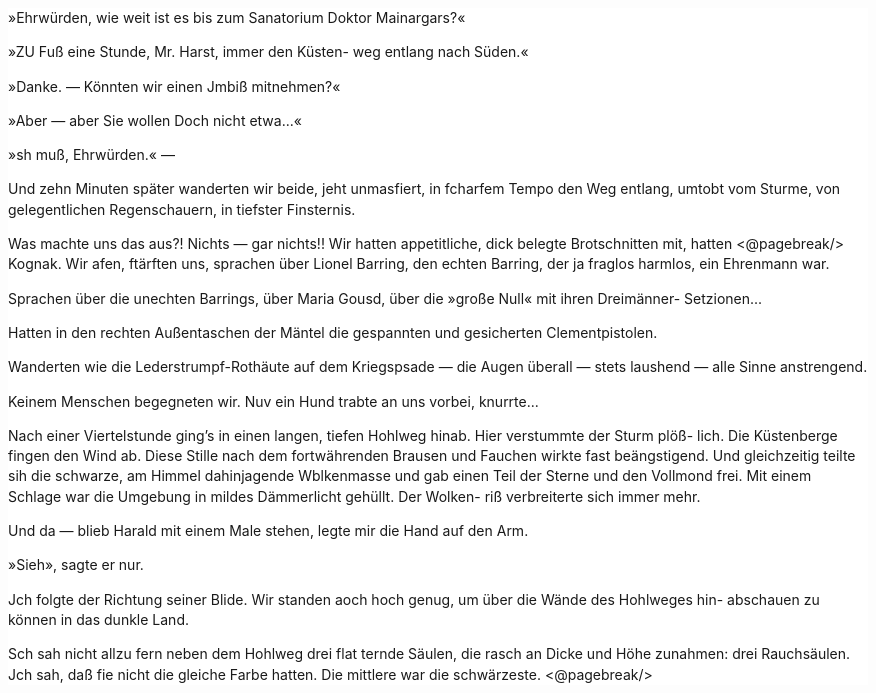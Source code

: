 »Ehrwürden, wie weit ist es bis zum Sanatorium
Doktor Mainargars?«

»ZU Fuß eine Stunde, Mr. Harst, immer den Küsten-
weg entlang nach Süden.«

»Danke. — Könnten wir einen Jmbiß mitnehmen?«

»Aber — aber Sie wollen Doch nicht etwa...«

»sh muß, Ehrwürden.« —

Und zehn Minuten später wanderten wir beide, jeht
unmasfiert, in fcharfem Tempo den Weg entlang, umtobt
vom Sturme, von gelegentlichen Regenschauern, in tiefster
Finsternis.

Was machte uns das aus?! Nichts — gar nichts!!
Wir hatten appetitliche, dick belegte Brotschnitten mit, hatten
<@pagebreak/>
Kognak. Wir afen, ftärften uns, sprachen über Lionel
Barring, den echten Barring, der ja fraglos harmlos, ein
Ehrenmann war.

Sprachen über die unechten Barrings, über Maria
Gousd, über die »große Null« mit ihren Dreimänner-
Setzionen...

Hatten in den rechten Außentaschen der Mäntel die
gespannten und gesicherten Clementpistolen.

Wanderten wie die Lederstrumpf-Rothäute auf dem
Kriegspsade — die Augen überall — stets laushend —
alle Sinne anstrengend.

Keinem Menschen begegneten wir. Nuv ein Hund
trabte an uns vorbei, knurrte...

Nach einer Viertelstunde ging’s in einen langen,
tiefen Hohlweg hinab. Hier verstummte der Sturm plöß-
lich. Die Küstenberge fingen den Wind ab. Diese Stille
nach dem fortwährenden Brausen und Fauchen wirkte fast
beängstigend. Und gleichzeitig teilte sih die schwarze, am
Himmel dahinjagende Wblkenmasse und gab einen Teil der
Sterne und den Vollmond frei. Mit einem Schlage war
die Umgebung in mildes Dämmerlicht gehüllt. Der Wolken-
riß verbreiterte sich immer mehr.

Und da — blieb Harald mit einem Male stehen, legte
mir die Hand auf den Arm.

»Sieh», sagte er nur.

Jch folgte der Richtung seiner Blide. Wir standen
aoch hoch genug, um über die Wände des Hohlweges hin-
abschauen zu können in das dunkle Land.

Sch sah nicht allzu fern neben dem Hohlweg drei flat
ternde Säulen, die rasch an Dicke und Höhe zunahmen:
drei Rauchsäulen. Jch sah, daß fie nicht die gleiche Farbe
hatten. Die mittlere war die schwärzeste.
<@pagebreak/>
